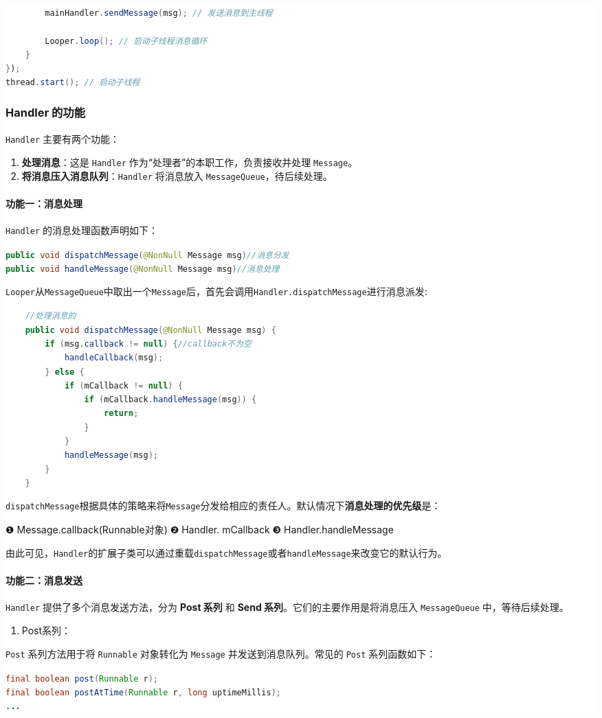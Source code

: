 ~~~java
        mainHandler.sendMessage(msg); // 发送消息到主线程

        Looper.loop(); // 启动子线程消息循环
    }
});
thread.start(); // 启动子线程
~~~

### Handler 的功能

`Handler` 主要有两个功能：

1. **处理消息**：这是 `Handler` 作为“处理者”的本职工作，负责接收并处理 `Message`。
2. **将消息压入消息队列**：`Handler` 将消息放入 `MessageQueue`，待后续处理。

#### 功能一：消息处理
`Handler` 的消息处理函数声明如下：

~~~java
public void dispatchMessage(@NonNull Message msg)//消息分发
public void handleMessage(@NonNull Message msg)//消息处理
~~~

`Looper`从`MessageQueue`中取出一个`Message`后，首先会调用`Handler.dispatchMessage`进行消息派发:

~~~java
	//处理消息的
  	public void dispatchMessage(@NonNull Message msg) {
        if (msg.callback != null) {//callback不为空
            handleCallback(msg);
        } else {
            if (mCallback != null) {
                if (mCallback.handleMessage(msg)) {
                    return;
                }
            }
            handleMessage(msg);
        }
    }
~~~

`dispatchMessage`根据具体的策略来将`Message`分发给相应的责任人。默认情况下**消息处理的优先级**是：

❶ Message.callback(Runnable对象)
❷ Handler. mCallback
❸ Handler.handleMessage

由此可见，`Handler`的扩展子类可以通过重载`dispatchMessage`或者`handleMessage`来改变它的默认行为。

#### 功能二：消息发送

`Handler` 提供了多个消息发送方法，分为 **Post 系列** 和 **Send 系列**。它们的主要作用是将消息压入 `MessageQueue` 中，等待后续处理。

1. Post系列：

`Post` 系列方法用于将 `Runnable` 对象转化为 `Message` 并发送到消息队列。常见的 `Post` 系列函数如下：
~~~java
final boolean post(Runnable r);
final boolean postAtTime(Runnable r, long uptimeMillis);
...
~~~
